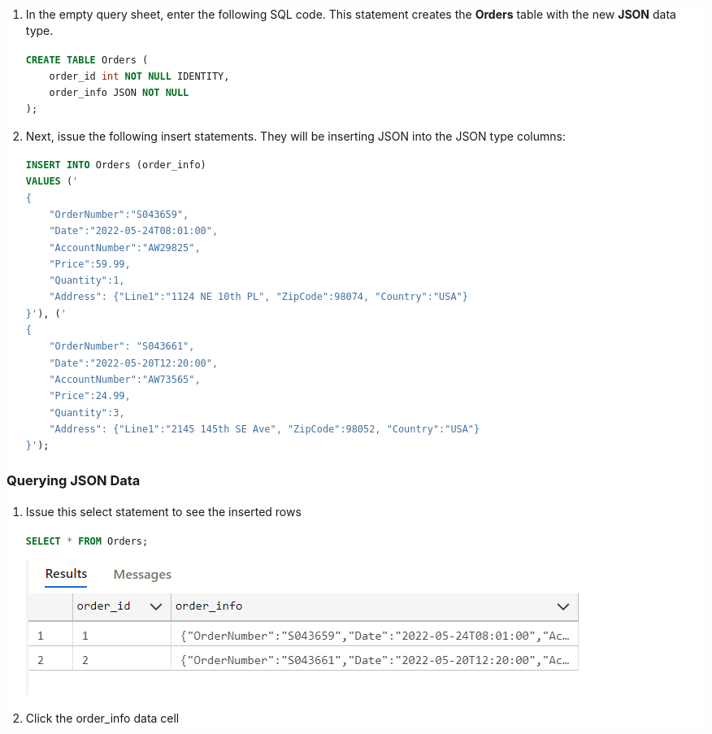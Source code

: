 1. In the empty query sheet, enter the following SQL code. This statement creates the **Orders** table with the new **JSON** data type.

    ```SQL
    CREATE TABLE Orders (
        order_id int NOT NULL IDENTITY,
        order_info JSON NOT NULL
    );
    ```

1. Next, issue the following insert statements. They will be inserting JSON into the JSON type columns:

    ```SQL
    INSERT INTO Orders (order_info)
    VALUES ('
    {
        "OrderNumber":"S043659",
        "Date":"2022-05-24T08:01:00",
        "AccountNumber":"AW29825",
        "Price":59.99,
        "Quantity":1,
        "Address": {"Line1":"1124 NE 10th PL", "ZipCode":98074, "Country":"USA"}
    }'), ('
    {
        "OrderNumber": "S043661",
        "Date":"2022-05-20T12:20:00",
        "AccountNumber":"AW73565",
        "Price":24.99,
        "Quantity":3,
        "Address": {"Line1":"2145 145th SE Ave", "ZipCode":98052, "Country":"USA"}
    }');
    ```

### Querying JSON Data

1. Issue this select statement to see the inserted rows

    ```SQL
    SELECT * FROM Orders;
    ```

    ![A picture of the inserted rows with the JSON type column](./media/ch7/json2.png)

1. Click the order_info data cell 
